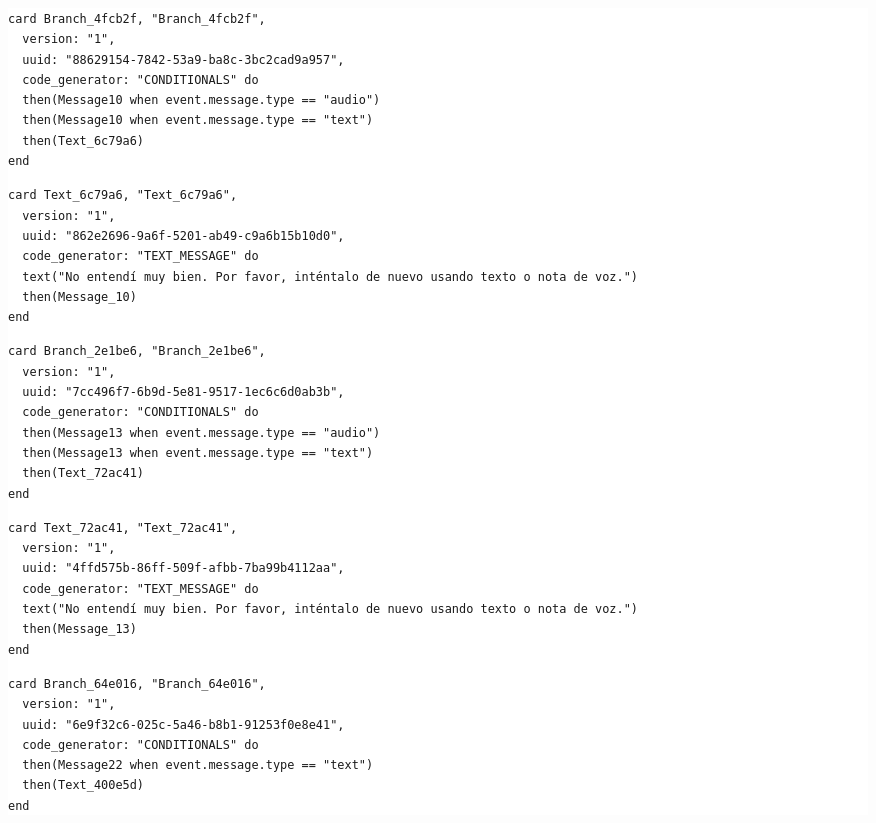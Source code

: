 

```stack
card Branch_4fcb2f, "Branch_4fcb2f",
  version: "1",
  uuid: "88629154-7842-53a9-ba8c-3bc2cad9a957",
  code_generator: "CONDITIONALS" do
  then(Message10 when event.message.type == "audio")
  then(Message10 when event.message.type == "text")
  then(Text_6c79a6)
end

```



```stack
card Text_6c79a6, "Text_6c79a6",
  version: "1",
  uuid: "862e2696-9a6f-5201-ab49-c9a6b15b10d0",
  code_generator: "TEXT_MESSAGE" do
  text("No entendí muy bien. Por favor, inténtalo de nuevo usando texto o nota de voz.")
  then(Message_10)
end

```



```stack
card Branch_2e1be6, "Branch_2e1be6",
  version: "1",
  uuid: "7cc496f7-6b9d-5e81-9517-1ec6c6d0ab3b",
  code_generator: "CONDITIONALS" do
  then(Message13 when event.message.type == "audio")
  then(Message13 when event.message.type == "text")
  then(Text_72ac41)
end

```



```stack
card Text_72ac41, "Text_72ac41",
  version: "1",
  uuid: "4ffd575b-86ff-509f-afbb-7ba99b4112aa",
  code_generator: "TEXT_MESSAGE" do
  text("No entendí muy bien. Por favor, inténtalo de nuevo usando texto o nota de voz.")
  then(Message_13)
end

```



```stack
card Branch_64e016, "Branch_64e016",
  version: "1",
  uuid: "6e9f32c6-025c-5a46-b8b1-91253f0e8e41",
  code_generator: "CONDITIONALS" do
  then(Message22 when event.message.type == "text")
  then(Text_400e5d)
end

```
